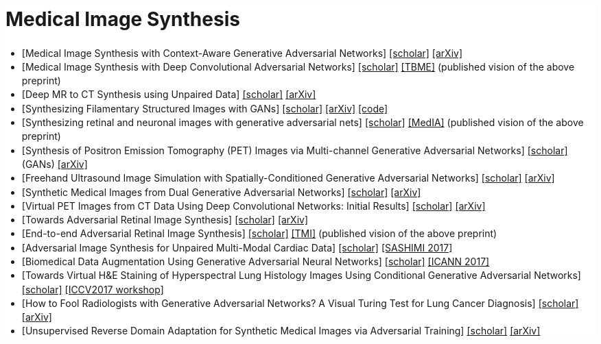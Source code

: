 


# Medical Image Synthesis
- [Medical Image Synthesis with Context-Aware Generative Adversarial Networks] [[scholar]](https://scholar.google.com/scholar?hl=en&as_sdt=0%2C5&q=Medical+Image+Synthesis+with+Context-Aware+Generative+Adversarial+Networks&btnG=) [[arXiv]](https://arxiv.org/abs/1612.05362)
- [Medical Image Synthesis with Deep Convolutional Adversarial Networks] [[scholar]](https://scholar.google.ca/scholar?hl=en&as_sdt=0%2C5&q=Medical+Image+Synthesis+with+Deep+Convolutional+Adversarial+Networks&btnG=) [[TBME]](https://ieeexplore.ieee.org/abstract/document/8310638/) (published vision of the above preprint)
- [Deep MR to CT Synthesis using Unpaired Data] [[scholar]](https://scholar.google.com/scholar?hl=en&as_sdt=0%2C5&q=Deep+MR+to+CT+Synthesis+using+Unpaired+Data&btnG=) [[arXiv]](https://arxiv.org/abs/1708.01155)
- [Synthesizing Filamentary Structured Images with GANs] [[scholar]](https://scholar.google.com/scholar?hl=en&as_sdt=0%2C5&q=Synthesizing+Filamentary+Structured+Images+with+GANs&btnG=) [[arXiv]](https://arxiv.org/abs/1706.02185) [[code]](https://web.bii.a-star.edu.sg/archive/machine_learning/Projects/filaStructObjs/Synthesis/downloads.html)
- [Synthesizing retinal and neuronal images with generative adversarial nets] [[scholar]](https://scholar.google.ca/scholar?hl=en&as_sdt=0%2C5&q=Synthesizing+retinal+and+neuronal+images+with+generative+adversarial+nets&btnG=) [[MedIA]](https://www.sciencedirect.com/science/article/pii/S1361841518304596) (published vision of the above preprint)
- [Synthesis of Positron Emission Tomography (PET) Images via Multi-channel Generative Adversarial Networks] [[scholar]](https://scholar.google.com/scholar?hl=en&as_sdt=0%2C5&q=Synthesis+of+Positron+Emission+Tomography+%28PET%29+Images+via+Multi-channel+Generative+Adversarial+Networks&btnG=) (GANs) [[arXiv]](https://arxiv.org/abs/1707.09747)
- [Freehand Ultrasound Image Simulation with Spatially-Conditioned Generative Adversarial Networks] [[scholar]](https://scholar.google.com/scholar?hl=en&as_sdt=0%2C5&q=Freehand+Ultrasound+Image+Simulation+with+Spatially-Conditioned+Generative+Adversarial+Networks&btnG=) [[arXiv]](https://arxiv.org/abs/1707.05392)
- [Synthetic Medical Images from Dual Generative Adversarial Networks] [[scholar]](https://scholar.google.ca/scholar?hl=en&as_sdt=0%2C5&q=Synthetic+Medical+Images+from+Dual+Generative+Adversarial+Networks&btnG=) [[arXiv]](https://arxiv.org/abs/1709.01872)
- [Virtual PET Images from CT Data Using Deep Convolutional Networks: Initial Results] [[scholar]](https://scholar.google.ca/scholar?hl=en&as_sdt=0%2C5&q=Virtual+PET+Images+from+CT+Data+Using+Deep+Convolutional+Networks&btnG=) [[arXiv]](https://arxiv.org/abs/1707.09585)
- [Towards Adversarial Retinal Image Synthesis] [[scholar]](https://scholar.google.ca/scholar?hl=en&as_sdt=0%2C5&q=Towards+Adversarial+Retinal+Image+Synthesis&btnG=) [[arXiv]](https://arxiv.org/abs/1701.08974)
- [End-to-end Adversarial Retinal Image Synthesis] [[scholar]](https://scholar.google.ca/scholar?hl=en&as_sdt=0%2C5&q=End-to-end+Adversarial+Retinal+Image+Synthesis&btnG=) [[TMI]](http://ieeexplore.ieee.org/abstract/document/8055572/) (published vision of the above preprint)
- [Adversarial Image Synthesis for Unpaired Multi-Modal Cardiac Data] [[scholar]](https://scholar.google.ca/scholar?hl=en&as_sdt=0%2C5&q=Adversarial+Image+Synthesis+for+Unpaired+Multi-Modal+Cardiac+Data&btnG=) [[SASHIMI 2017]](https://link.springer.com/chapter/10.1007/978-3-319-68127-6_1)
- [Biomedical Data Augmentation Using Generative Adversarial Neural Networks] [[scholar]](https://scholar.google.ca/scholar?hl=en&as_sdt=0%2C5&q=Biomedical+Data+Augmentation+Using+Generative+Adversarial+Neural+Networks&btnG=) [[ICANN 2017]](https://link.springer.com/chapter/10.1007/978-3-319-68612-7_71)
- [Towards Virtual H&E Staining of Hyperspectral Lung Histology Images Using Conditional Generative Adversarial Networks] [[scholar]](https://scholar.google.ca/scholar?hl=en&as_sdt=0%2C5&q=Towards+Virtual+H%26E+Staining+of+Hyperspectral+Lung+Histology+Images+Using+Conditional+Generative+Adversarial+Networks&btnG=) [[ICCV2017 workshop]](http://openaccess.thecvf.com/content_ICCV_2017_workshops/papers/w1/Bayramoglu_Towards_Virtual_HE_ICCV_2017_paper.pdf)
- [How to Fool Radiologists with Generative Adversarial Networks? A Visual Turing Test for Lung Cancer Diagnosis] [[scholar]](https://scholar.google.ca/scholar?hl=en&as_sdt=0%2C5&q=How+to+Fool+Radiologists+with+Generative+Adversarial+Networks%3F+A+Visual+Turing+Test+for+Lung+Cancer+Diagnosis&btnG=) [[arXiv]](https://arxiv.org/abs/1710.09762)
- [Unsupervised Reverse Domain Adaptation for Synthetic Medical Images via Adversarial Training] [[scholar]](https://scholar.google.ca/scholar?hl=en&as_sdt=0%2C5&q=Unsupervised+Reverse+Domain+Adaptation+for+Synthetic+Medical+Images+via+Adversarial+Training&btnG=) [[arXiv]](https://arxiv.org/abs/1711.06606)
